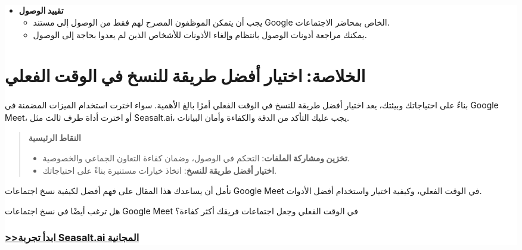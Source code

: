 -   **تقييد الوصول**
    -   يجب أن يتمكن الموظفون المصرح لهم فقط من الوصول إلى مستند Google الخاص بمحاضر الاجتماعات.
    -   يمكنك مراجعة أذونات الوصول بانتظام وإلغاء الأذونات للأشخاص الذين لم يعدوا بحاجة إلى الوصول.

# **الخلاصة: اختيار أفضل طريقة للنسخ في الوقت الفعلي**

بناءً على احتياجاتك وبيئتك، يعد اختيار أفضل طريقة للنسخ في الوقت الفعلي أمرًا بالغ الأهمية. سواء اخترت استخدام الميزات المضمنة في Google Meet، أو اخترت أداة طرف ثالث مثل Seasalt.ai، يجب عليك التأكد من الدقة والكفاءة وأمان البيانات.

> **النقاط الرئيسية**
> -   **تخزين ومشاركة الملفات**: التحكم في الوصول، وضمان كفاءة التعاون الجماعي والخصوصية.
> -   **اختيار أفضل طريقة للنسخ**: اتخاذ خيارات مستنيرة بناءً على احتياجاتك.

نأمل أن يساعدك هذا المقال على فهم أفضل لكيفية نسخ اجتماعات Google Meet في الوقت الفعلي، وكيفية اختيار واستخدام أفضل الأدوات.

هل ترغب أيضًا في نسخ اجتماعات Google Meet في الوقت الفعلي وجعل اجتماعات فريقك أكثر كفاءة؟

### [>>ابدأ تجربة Seasalt.ai المجانية](https://meet.seasalt.ai/?utm_source=blog)
